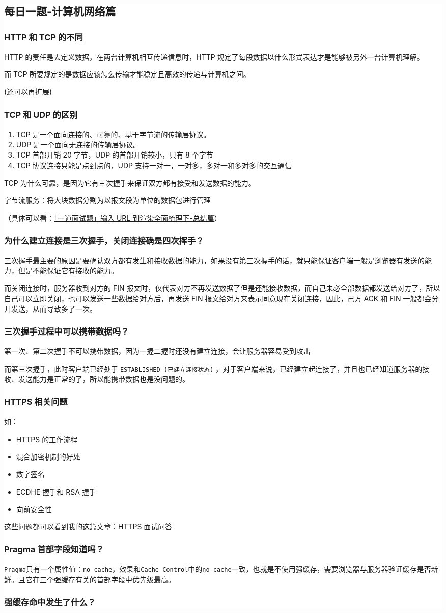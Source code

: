 ## 每日一题-计算机网络篇

### HTTP 和 TCP 的不同

HTTP 的责任是去定义数据，在两台计算机相互传递信息时，HTTP 规定了每段数据以什么形式表达才是能够被另外一台计算机理解。

而 TCP 所要规定的是数据应该怎么传输才能稳定且高效的传递与计算机之间。

(还可以再扩展)

### TCP 和 UDP 的区别

1. TCP 是一个面向连接的、可靠的、基于字节流的传输层协议。
2. UDP 是一个面向无连接的传输层协议。
3. TCP 首部开销 20 字节，UDP 的首部开销较小，只有 8 个字节
4. TCP 协议连接只能是点到点的，UDP 支持一对一，一对多，多对一和多对多的交互通信

TCP 为什么可靠，是因为它有三次握手来保证双方都有接受和发送数据的能力。

字节流服务：将大块数据分割为以报文段为单位的数据包进行管理

（具体可以看：[「一道面试题」输入 URL 到渲染全面梳理下-总结篇](https://juejin.im/post/5ebabbf96fb9a043586c8f9e)）

### 为什么建立连接是三次握手，关闭连接确是四次挥手？

三次握手最主要的原因是要确认双方都有发生和接收数据的能力，如果没有第三次握手的话，就只能保证客户端一般是浏览器有发送的能力，但是不能保证它有接收的能力。

而关闭连接时，服务器收到对方的 FIN 报文时，仅代表对方不再发送数据了但是还能接收数据，而自己未必全部数据都发送给对方了，所以自己可以立即关闭，也可以发送一些数据给对方后，再发送 FIN 报文给对方来表示同意现在关闭连接，因此，己方 ACK 和 FIN 一般都会分开发送，从而导致多了一次。

### 三次握手过程中可以携带数据吗？

第一次、第二次握手不可以携带数据，因为一握二握时还没有建立连接，会让服务器容易受到攻击

而第三次握手，此时客户端已经处于 `ESTABLISHED (已建立连接状态)` ，对于客户端来说，已经建立起连接了，并且也已经知道服务器的接收、发送能力是正常的了，所以能携带数据也是没问题的。

### HTTPS 相关问题

如：

-   HTTPS 的工作流程

-   混合加密机制的好处
-   数字签名
-   ECDHE 握手和 RSA 握手
-   向前安全性

这些问题都可以看到我的这篇文章：[HTTPS 面试问答](https://github.com/LinDaiDai/niubility-coding-js/blob/master/%E8%AE%A1%E7%AE%97%E6%9C%BA%E7%BD%91%E7%BB%9C/HTTPS%E9%9D%A2%E8%AF%95%E9%97%AE%E7%AD%94.md)

### Pragma 首部字段知道吗？

`Pragma`只有一个属性值：`no-cache`，效果和`Cache-Control`中的`no-cache`一致，也就是不使用强缓存，需要浏览器与服务器验证缓存是否新鲜。且它在三个强缓存有关的首部字段中优先级最高。

### 强缓存命中发生了什么？

